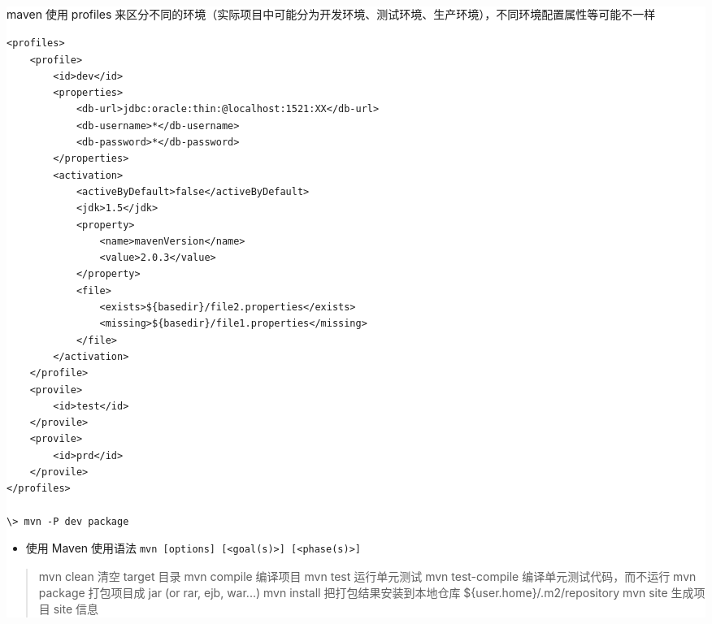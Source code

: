 maven 使用 profiles 来区分不同的环境（实际项目中可能分为开发环境、测试环境、生产环境），不同环境配置属性等可能不一样

```
<profiles>
    <profile>
        <id>dev</id>
        <properties>
            <db-url>jdbc:oracle:thin:@localhost:1521:XX</db-url>
            <db-username>*</db-username>
            <db-password>*</db-password>
        </properties>
        <activation>
            <activeByDefault>false</activeByDefault>
            <jdk>1.5</jdk>
            <property>
                <name>mavenVersion</name>
                <value>2.0.3</value>
            </property>
            <file>
                <exists>${basedir}/file2.properties</exists>
                <missing>${basedir}/file1.properties</missing>
            </file>
        </activation>
    </profile>
    <provile>
        <id>test</id>
    </provile>
    <provile>
        <id>prd</id>
    </provile>
</profiles>

\> mvn -P dev package
```

* 使用 Maven
使用语法 `mvn [options] [<goal(s)>] [<phase(s)>]`

> 
> mvn clean
> 清空 target 目录
> mvn compile
> 编译项目
> mvn test
> 运行单元测试
> mvn test-compile
> 编译单元测试代码，而不运行
> mvn package
> 打包项目成 jar (or rar, ejb, war...)
> mvn install
> 把打包结果安装到本地仓库 ${user.home}/.m2/repository
> mvn site
> 生成项目 site 信息
> 
